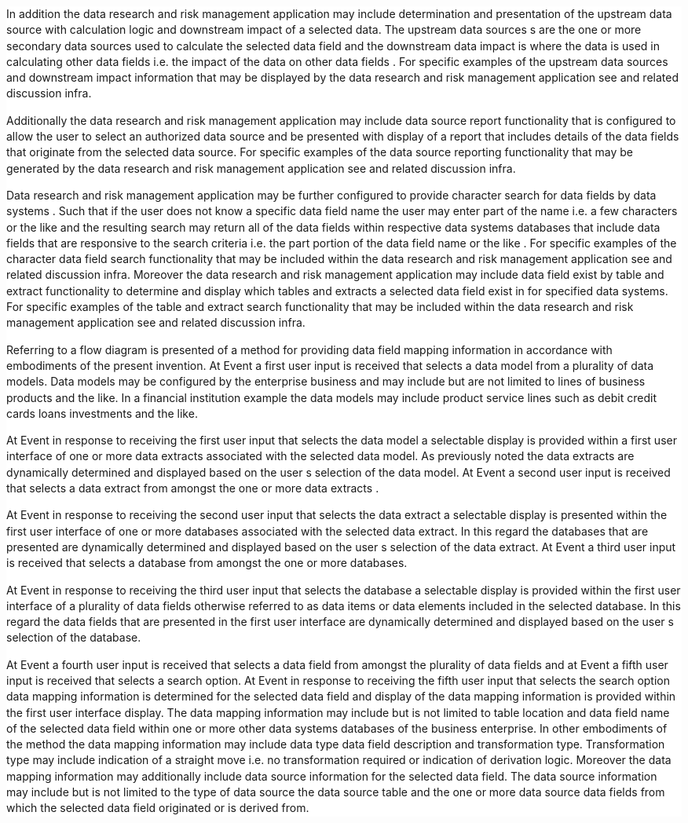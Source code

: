 In addition the data research and risk management application may include determination and presentation of the upstream data source with calculation logic and downstream impact of a selected data. The upstream data sources s are the one or more secondary data sources used to calculate the selected data field and the downstream data impact is where the data is used in calculating other data fields i.e. the impact of the data on other data fields . For specific examples of the upstream data sources and downstream impact information that may be displayed by the data research and risk management application see and related discussion infra.

Additionally the data research and risk management application may include data source report functionality that is configured to allow the user to select an authorized data source and be presented with display of a report that includes details of the data fields that originate from the selected data source. For specific examples of the data source reporting functionality that may be generated by the data research and risk management application see and related discussion infra.

Data research and risk management application may be further configured to provide character search for data fields by data systems . Such that if the user does not know a specific data field name the user may enter part of the name i.e. a few characters or the like and the resulting search may return all of the data fields within respective data systems databases that include data fields that are responsive to the search criteria i.e. the part portion of the data field name or the like . For specific examples of the character data field search functionality that may be included within the data research and risk management application see and related discussion infra. Moreover the data research and risk management application may include data field exist by table and extract functionality to determine and display which tables and extracts a selected data field exist in for specified data systems. For specific examples of the table and extract search functionality that may be included within the data research and risk management application see and related discussion infra.

Referring to a flow diagram is presented of a method for providing data field mapping information in accordance with embodiments of the present invention. At Event a first user input is received that selects a data model from a plurality of data models. Data models may be configured by the enterprise business and may include but are not limited to lines of business products and the like. In a financial institution example the data models may include product service lines such as debit credit cards loans investments and the like.

At Event in response to receiving the first user input that selects the data model a selectable display is provided within a first user interface of one or more data extracts associated with the selected data model. As previously noted the data extracts are dynamically determined and displayed based on the user s selection of the data model. At Event a second user input is received that selects a data extract from amongst the one or more data extracts .

At Event in response to receiving the second user input that selects the data extract a selectable display is presented within the first user interface of one or more databases associated with the selected data extract. In this regard the databases that are presented are dynamically determined and displayed based on the user s selection of the data extract. At Event a third user input is received that selects a database from amongst the one or more databases.

At Event in response to receiving the third user input that selects the database a selectable display is provided within the first user interface of a plurality of data fields otherwise referred to as data items or data elements included in the selected database. In this regard the data fields that are presented in the first user interface are dynamically determined and displayed based on the user s selection of the database.

At Event a fourth user input is received that selects a data field from amongst the plurality of data fields and at Event a fifth user input is received that selects a search option. At Event in response to receiving the fifth user input that selects the search option data mapping information is determined for the selected data field and display of the data mapping information is provided within the first user interface display. The data mapping information may include but is not limited to table location and data field name of the selected data field within one or more other data systems databases of the business enterprise. In other embodiments of the method the data mapping information may include data type data field description and transformation type. Transformation type may include indication of a straight move i.e. no transformation required or indication of derivation logic. Moreover the data mapping information may additionally include data source information for the selected data field. The data source information may include but is not limited to the type of data source the data source table and the one or more data source data fields from which the selected data field originated or is derived from.
